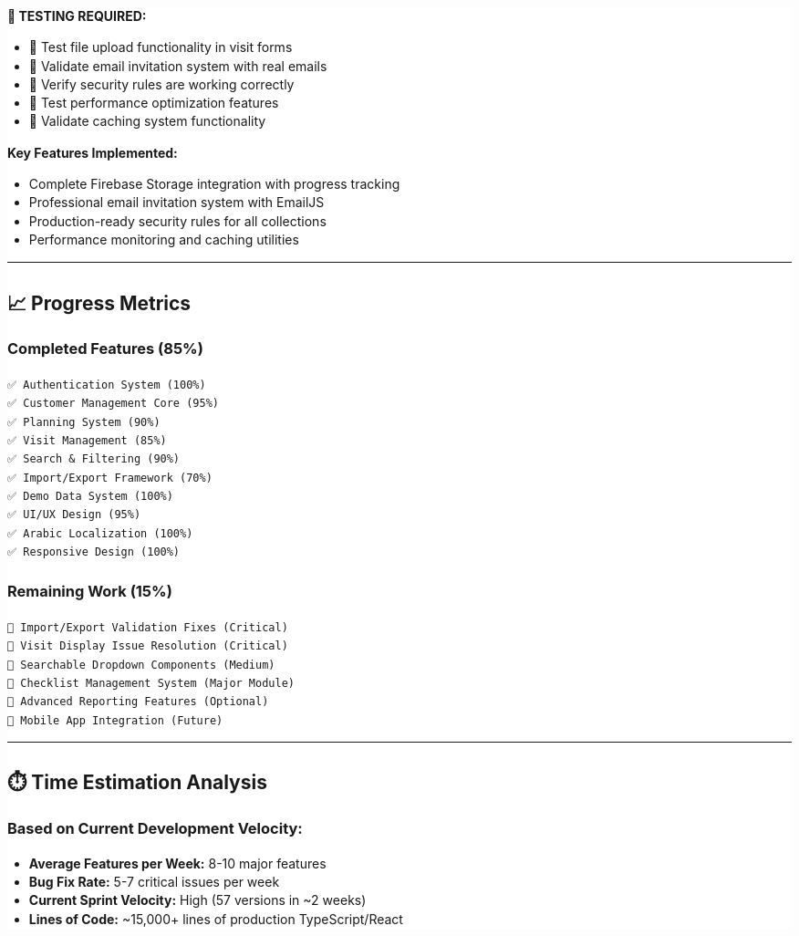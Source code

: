 **🧪 TESTING REQUIRED:**
- 🔧 Test file upload functionality in visit forms
- 🔧 Validate email invitation system with real emails
- 🔧 Verify security rules are working correctly
- 🔧 Test performance optimization features
- 🔧 Validate caching system functionality

**Key Features Implemented:**
- Complete Firebase Storage integration with progress tracking
- Professional email invitation system with EmailJS
- Production-ready security rules for all collections
- Performance monitoring and caching utilities

---

## 📈 **Progress Metrics**

### **Completed Features (85%)**
```
✅ Authentication System (100%)
✅ Customer Management Core (95%)
✅ Planning System (90%)
✅ Visit Management (85%)
✅ Search & Filtering (90%)
✅ Import/Export Framework (70%)
✅ Demo Data System (100%)
✅ UI/UX Design (95%)
✅ Arabic Localization (100%)
✅ Responsive Design (100%)
```

### **Remaining Work (15%)**
```
🔧 Import/Export Validation Fixes (Critical)
🔧 Visit Display Issue Resolution (Critical)
🔧 Searchable Dropdown Components (Medium)
🔧 Checklist Management System (Major Module)
🔧 Advanced Reporting Features (Optional)
🔧 Mobile App Integration (Future)
```

---

## ⏱️ **Time Estimation Analysis**

### **Based on Current Development Velocity:**
- **Average Features per Week:** 8-10 major features
- **Bug Fix Rate:** 5-7 critical issues per week
- **Current Sprint Velocity:** High (57 versions in ~2 weeks)
- **Lines of Code:** ~15,000+ lines of production TypeScript/React

